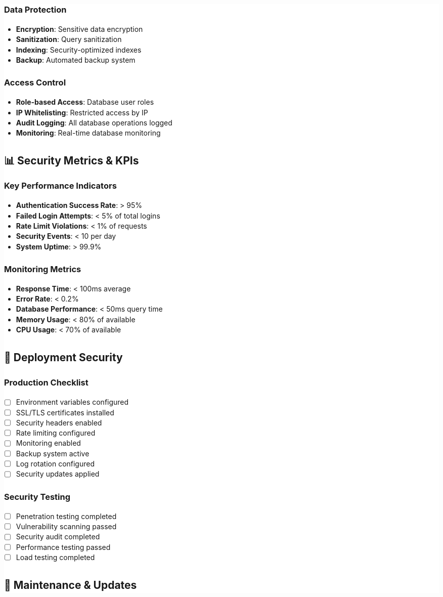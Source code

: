 ### Data Protection
- **Encryption**: Sensitive data encryption
- **Sanitization**: Query sanitization
- **Indexing**: Security-optimized indexes
- **Backup**: Automated backup system

### Access Control
- **Role-based Access**: Database user roles
- **IP Whitelisting**: Restricted access by IP
- **Audit Logging**: All database operations logged
- **Monitoring**: Real-time database monitoring

## 📊 Security Metrics & KPIs

### Key Performance Indicators
- **Authentication Success Rate**: > 95%
- **Failed Login Attempts**: < 5% of total logins
- **Rate Limit Violations**: < 1% of requests
- **Security Events**: < 10 per day
- **System Uptime**: > 99.9%

### Monitoring Metrics
- **Response Time**: < 100ms average
- **Error Rate**: < 0.2%
- **Database Performance**: < 50ms query time
- **Memory Usage**: < 80% of available
- **CPU Usage**: < 70% of available

## 🚀 Deployment Security

### Production Checklist
- [ ] Environment variables configured
- [ ] SSL/TLS certificates installed
- [ ] Security headers enabled
- [ ] Rate limiting configured
- [ ] Monitoring enabled
- [ ] Backup system active
- [ ] Log rotation configured
- [ ] Security updates applied

### Security Testing
- [ ] Penetration testing completed
- [ ] Vulnerability scanning passed
- [ ] Security audit completed
- [ ] Performance testing passed
- [ ] Load testing completed

## 🔄 Maintenance & Updates

